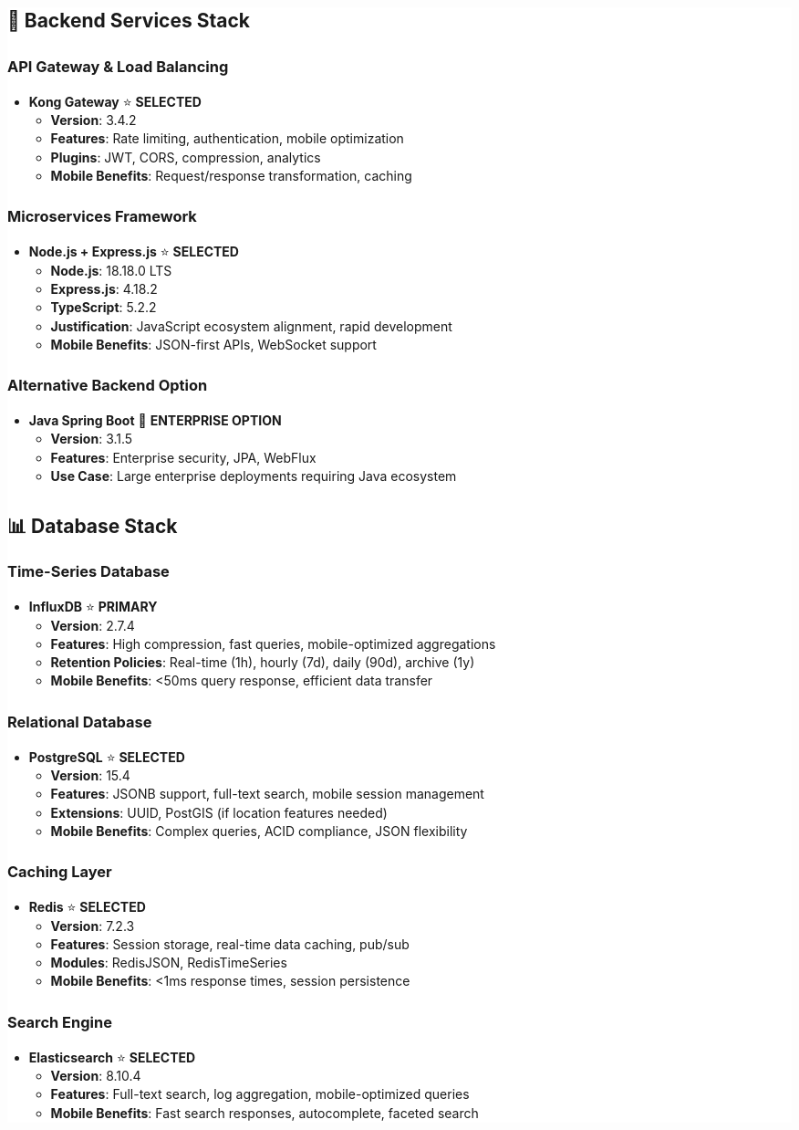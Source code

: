 ## **🔧 Backend Services Stack**

### **API Gateway & Load Balancing**
- **Kong Gateway** ⭐ **SELECTED**
  - **Version**: 3.4.2
  - **Features**: Rate limiting, authentication, mobile optimization
  - **Plugins**: JWT, CORS, compression, analytics
  - **Mobile Benefits**: Request/response transformation, caching

### **Microservices Framework**
- **Node.js + Express.js** ⭐ **SELECTED**
  - **Node.js**: 18.18.0 LTS
  - **Express.js**: 4.18.2
  - **TypeScript**: 5.2.2
  - **Justification**: JavaScript ecosystem alignment, rapid development
  - **Mobile Benefits**: JSON-first APIs, WebSocket support

### **Alternative Backend Option**
- **Java Spring Boot** 🔄 **ENTERPRISE OPTION**
  - **Version**: 3.1.5
  - **Features**: Enterprise security, JPA, WebFlux
  - **Use Case**: Large enterprise deployments requiring Java ecosystem

## **📊 Database Stack**

### **Time-Series Database**
- **InfluxDB** ⭐ **PRIMARY**
  - **Version**: 2.7.4
  - **Features**: High compression, fast queries, mobile-optimized aggregations
  - **Retention Policies**: Real-time (1h), hourly (7d), daily (90d), archive (1y)
  - **Mobile Benefits**: <50ms query response, efficient data transfer

### **Relational Database**
- **PostgreSQL** ⭐ **SELECTED**
  - **Version**: 15.4
  - **Features**: JSONB support, full-text search, mobile session management
  - **Extensions**: UUID, PostGIS (if location features needed)
  - **Mobile Benefits**: Complex queries, ACID compliance, JSON flexibility

### **Caching Layer**
- **Redis** ⭐ **SELECTED**
  - **Version**: 7.2.3
  - **Features**: Session storage, real-time data caching, pub/sub
  - **Modules**: RedisJSON, RedisTimeSeries
  - **Mobile Benefits**: <1ms response times, session persistence

### **Search Engine**
- **Elasticsearch** ⭐ **SELECTED**
  - **Version**: 8.10.4
  - **Features**: Full-text search, log aggregation, mobile-optimized queries
  - **Mobile Benefits**: Fast search responses, autocomplete, faceted search

